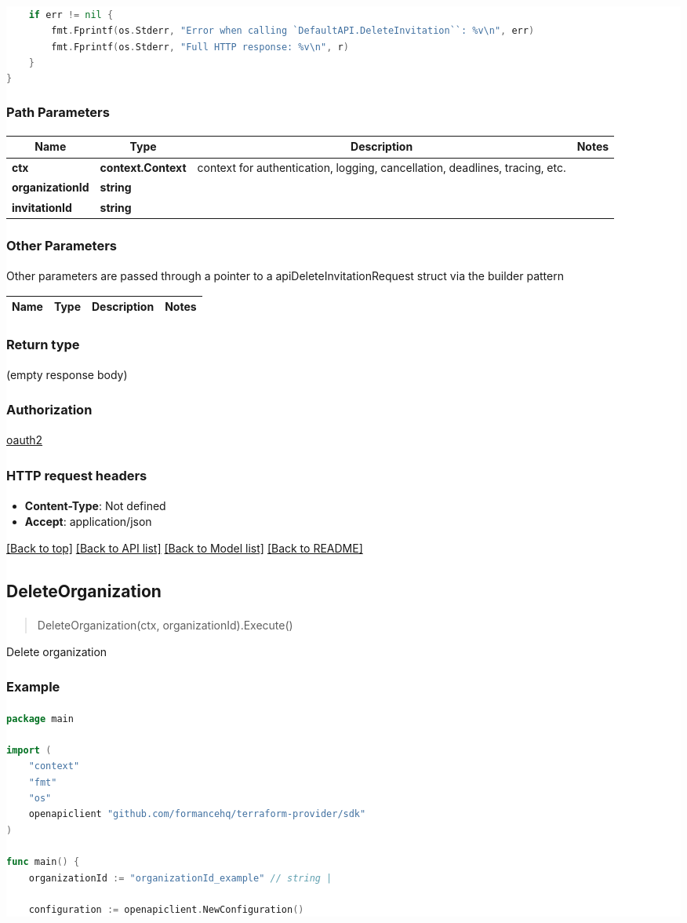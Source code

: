 ```go
	if err != nil {
		fmt.Fprintf(os.Stderr, "Error when calling `DefaultAPI.DeleteInvitation``: %v\n", err)
		fmt.Fprintf(os.Stderr, "Full HTTP response: %v\n", r)
	}
}
```

### Path Parameters


Name | Type | Description  | Notes
------------- | ------------- | ------------- | -------------
**ctx** | **context.Context** | context for authentication, logging, cancellation, deadlines, tracing, etc.
**organizationId** | **string** |  | 
**invitationId** | **string** |  | 

### Other Parameters

Other parameters are passed through a pointer to a apiDeleteInvitationRequest struct via the builder pattern


Name | Type | Description  | Notes
------------- | ------------- | ------------- | -------------



### Return type

 (empty response body)

### Authorization

[oauth2](../README.md#oauth2)

### HTTP request headers

- **Content-Type**: Not defined
- **Accept**: application/json

[[Back to top]](#) [[Back to API list]](../README.md#documentation-for-api-endpoints)
[[Back to Model list]](../README.md#documentation-for-models)
[[Back to README]](../README.md)


## DeleteOrganization

> DeleteOrganization(ctx, organizationId).Execute()

Delete organization

### Example

```go
package main

import (
	"context"
	"fmt"
	"os"
	openapiclient "github.com/formancehq/terraform-provider/sdk"
)

func main() {
	organizationId := "organizationId_example" // string | 

	configuration := openapiclient.NewConfiguration()
```